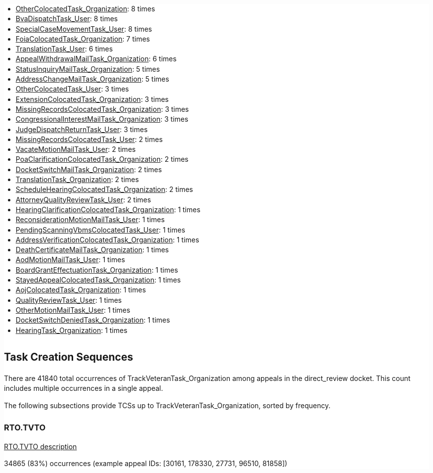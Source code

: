    * [OtherColocatedTask_Organization](OtherColocatedTask_Organization.md): 8 times
   * [BvaDispatchTask_User](BvaDispatchTask_User.md): 8 times
   * [SpecialCaseMovementTask_User](SpecialCaseMovementTask_User.md): 8 times
   * [FoiaColocatedTask_Organization](FoiaColocatedTask_Organization.md): 7 times
   * [TranslationTask_User](TranslationTask_User.md): 6 times
   * [AppealWithdrawalMailTask_Organization](AppealWithdrawalMailTask_Organization.md): 6 times
   * [StatusInquiryMailTask_Organization](StatusInquiryMailTask_Organization.md): 5 times
   * [AddressChangeMailTask_Organization](AddressChangeMailTask_Organization.md): 5 times
   * [OtherColocatedTask_User](OtherColocatedTask_User.md): 3 times
   * [ExtensionColocatedTask_Organization](ExtensionColocatedTask_Organization.md): 3 times
   * [MissingRecordsColocatedTask_Organization](MissingRecordsColocatedTask_Organization.md): 3 times
   * [CongressionalInterestMailTask_Organization](CongressionalInterestMailTask_Organization.md): 3 times
   * [JudgeDispatchReturnTask_User](JudgeDispatchReturnTask_User.md): 3 times
   * [MissingRecordsColocatedTask_User](MissingRecordsColocatedTask_User.md): 2 times
   * [VacateMotionMailTask_User](VacateMotionMailTask_User.md): 2 times
   * [PoaClarificationColocatedTask_Organization](PoaClarificationColocatedTask_Organization.md): 2 times
   * [DocketSwitchMailTask_Organization](DocketSwitchMailTask_Organization.md): 2 times
   * [TranslationTask_Organization](TranslationTask_Organization.md): 2 times
   * [ScheduleHearingColocatedTask_Organization](ScheduleHearingColocatedTask_Organization.md): 2 times
   * [AttorneyQualityReviewTask_User](AttorneyQualityReviewTask_User.md): 2 times
   * [HearingClarificationColocatedTask_Organization](HearingClarificationColocatedTask_Organization.md): 1 times
   * [ReconsiderationMotionMailTask_User](ReconsiderationMotionMailTask_User.md): 1 times
   * [PendingScanningVbmsColocatedTask_User](PendingScanningVbmsColocatedTask_User.md): 1 times
   * [AddressVerificationColocatedTask_Organization](AddressVerificationColocatedTask_Organization.md): 1 times
   * [DeathCertificateMailTask_Organization](DeathCertificateMailTask_Organization.md): 1 times
   * [AodMotionMailTask_User](AodMotionMailTask_User.md): 1 times
   * [BoardGrantEffectuationTask_Organization](BoardGrantEffectuationTask_Organization.md): 1 times
   * [StayedAppealColocatedTask_Organization](StayedAppealColocatedTask_Organization.md): 1 times
   * [AojColocatedTask_Organization](AojColocatedTask_Organization.md): 1 times
   * [QualityReviewTask_User](QualityReviewTask_User.md): 1 times
   * [OtherMotionMailTask_User](OtherMotionMailTask_User.md): 1 times
   * [DocketSwitchDeniedTask_Organization](DocketSwitchDeniedTask_Organization.md): 1 times
   * [HearingTask_Organization](HearingTask_Organization.md): 1 times

## Task Creation Sequences

There are 41840 total occurrences of TrackVeteranTask_Organization among appeals in the direct_review docket.  This count includes multiple occurrences in a single appeal.

The following subsections provide TCSs up to TrackVeteranTask_Organization, sorted by frequency.

### RTO.TVTO

[RTO.TVTO description](../descr/RTO.TVTO.md)

34865 (83%) occurrences (example appeal IDs: [30161, 178330, 27731, 96510, 81858])

